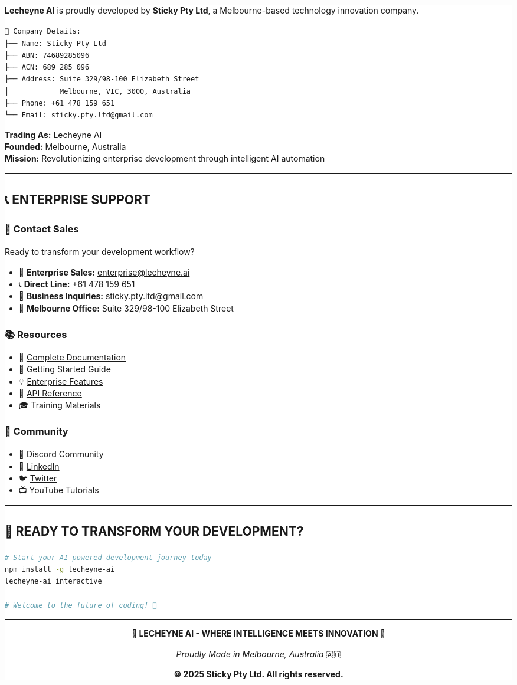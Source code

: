 **Lecheyne AI** is proudly developed by **Sticky Pty Ltd**, a Melbourne-based technology innovation company.

```
🏢 Company Details:
├── Name: Sticky Pty Ltd
├── ABN: 74689285096  
├── ACN: 689 285 096
├── Address: Suite 329/98-100 Elizabeth Street
│            Melbourne, VIC, 3000, Australia
├── Phone: +61 478 159 651
└── Email: sticky.pty.ltd@gmail.com
```

**Trading As:** Lecheyne AI  
**Founded:** Melbourne, Australia  
**Mission:** Revolutionizing enterprise development through intelligent AI automation

---

## 📞 **ENTERPRISE SUPPORT**

### **🎯 Contact Sales**
Ready to transform your development workflow?

- 📧 **Enterprise Sales:** enterprise@lecheyne.ai
- 📞 **Direct Line:** +61 478 159 651
- 💼 **Business Inquiries:** sticky.pty.ltd@gmail.com
- 🏢 **Melbourne Office:** Suite 329/98-100 Elizabeth Street

### **📚 Resources**
- 📖 [Complete Documentation](./docs/)
- 🚀 [Getting Started Guide](./docs/WALKTHROUGH.md)
- 💡 [Enterprise Features](./ENTERPRISE_FEATURES.md)
- 🔧 [API Reference](./docs/API.md)
- 🎓 [Training Materials](./docs/TRAINING.md)

### **🤝 Community**
- 💬 [Discord Community](https://discord.gg/lecheyne-ai)
- 📱 [LinkedIn](https://linkedin.com/company/lecheyne-ai)
- 🐦 [Twitter](https://twitter.com/lecheyne_ai)
- 📺 [YouTube Tutorials](https://youtube.com/c/lecheyne-ai)

---

## 🎉 **READY TO TRANSFORM YOUR DEVELOPMENT?**

```bash
# Start your AI-powered development journey today
npm install -g lecheyne-ai
lecheyne-ai interactive

# Welcome to the future of coding! 🚀
```

---

<div align="center">

**🌟 LECHEYNE AI - WHERE INTELLIGENCE MEETS INNOVATION 🌟**

*Proudly Made in Melbourne, Australia* 🇦🇺

**© 2025 Sticky Pty Ltd. All rights reserved.**

</div>
